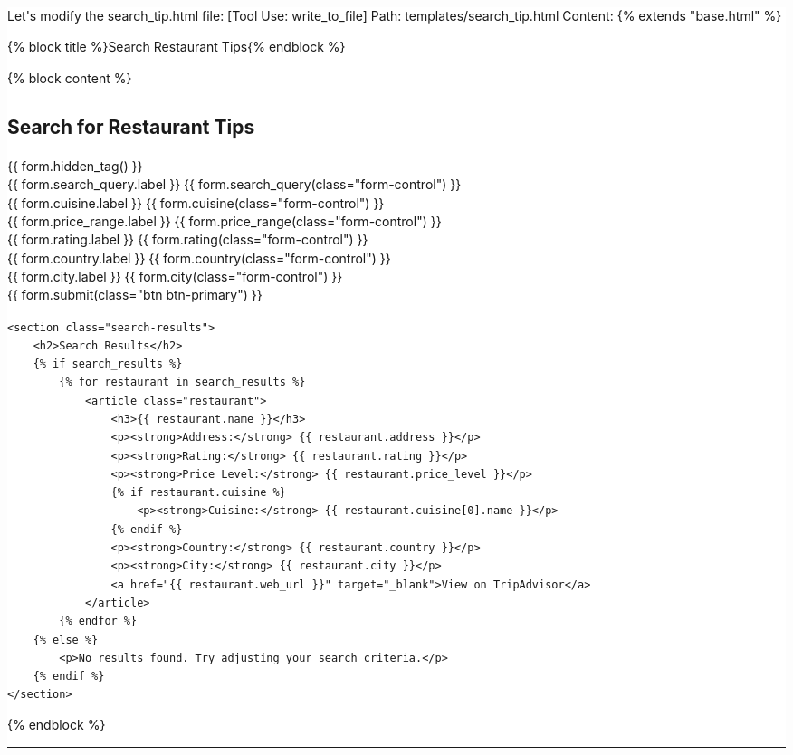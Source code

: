 Let's modify the search_tip.html file:
[Tool Use: write_to_file]
Path: templates/search_tip.html
Content: {% extends "base.html" %}

{% block title %}Search Restaurant Tips{% endblock %}

{% block content %}
    <section class="search-form">
        <h2>Search for Restaurant Tips</h2>
        <form method="POST" action="{{ url_for('search_tip') }}">
            {{ form.hidden_tag() }}
            <div class="form-group">
                {{ form.search_query.label }}
                {{ form.search_query(class="form-control") }}
            </div>
            <div class="form-group">
                {{ form.cuisine.label }}
                {{ form.cuisine(class="form-control") }}
            </div>
            <div class="form-group">
                {{ form.price_range.label }}
                {{ form.price_range(class="form-control") }}
            </div>
            <div class="form-group">
                {{ form.rating.label }}
                {{ form.rating(class="form-control") }}
            </div>
            <div class="form-group">
                {{ form.country.label }}
                {{ form.country(class="form-control") }}
            </div>
            <div class="form-group">
                {{ form.city.label }}
                {{ form.city(class="form-control") }}
            </div>
            <div class="form-group">
                {{ form.submit(class="btn btn-primary") }}
            </div>
        </form>
    </section>

    <section class="search-results">
        <h2>Search Results</h2>
        {% if search_results %}
            {% for restaurant in search_results %}
                <article class="restaurant">
                    <h3>{{ restaurant.name }}</h3>
                    <p><strong>Address:</strong> {{ restaurant.address }}</p>
                    <p><strong>Rating:</strong> {{ restaurant.rating }}</p>
                    <p><strong>Price Level:</strong> {{ restaurant.price_level }}</p>
                    {% if restaurant.cuisine %}
                        <p><strong>Cuisine:</strong> {{ restaurant.cuisine[0].name }}</p>
                    {% endif %}
                    <p><strong>Country:</strong> {{ restaurant.country }}</p>
                    <p><strong>City:</strong> {{ restaurant.city }}</p>
                    <a href="{{ restaurant.web_url }}" target="_blank">View on TripAdvisor</a>
                </article>
            {% endfor %}
        {% else %}
            <p>No results found. Try adjusting your search criteria.</p>
        {% endif %}
    </section>
{% endblock %}

---
